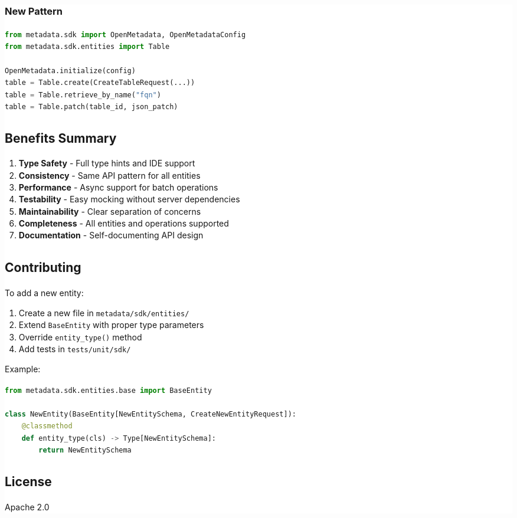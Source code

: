 ### New Pattern
```python
from metadata.sdk import OpenMetadata, OpenMetadataConfig
from metadata.sdk.entities import Table

OpenMetadata.initialize(config)
table = Table.create(CreateTableRequest(...))
table = Table.retrieve_by_name("fqn")
table = Table.patch(table_id, json_patch)
```

## Benefits Summary

1. **Type Safety** - Full type hints and IDE support
2. **Consistency** - Same API pattern for all entities
3. **Performance** - Async support for batch operations
4. **Testability** - Easy mocking without server dependencies
5. **Maintainability** - Clear separation of concerns
6. **Completeness** - All entities and operations supported
7. **Documentation** - Self-documenting API design

## Contributing

To add a new entity:

1. Create a new file in `metadata/sdk/entities/`
2. Extend `BaseEntity` with proper type parameters
3. Override `entity_type()` method
4. Add tests in `tests/unit/sdk/`

Example:
```python
from metadata.sdk.entities.base import BaseEntity

class NewEntity(BaseEntity[NewEntitySchema, CreateNewEntityRequest]):
    @classmethod
    def entity_type(cls) -> Type[NewEntitySchema]:
        return NewEntitySchema
```

## License

Apache 2.0